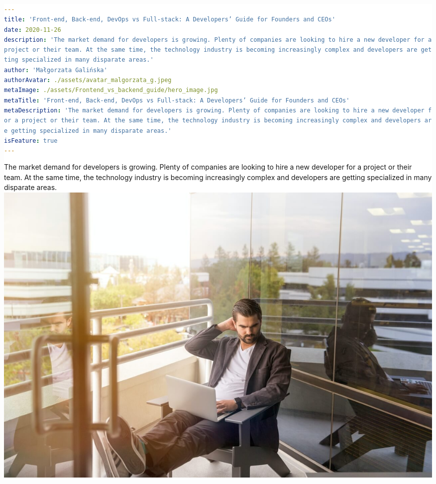 ```yaml
---
title: 'Front-end, Back-end, DevOps vs Full-stack: A Developers’ Guide for Founders and CEOs'
date: 2020-11-26
description: 'The market demand for developers is growing. Plenty of companies are looking to hire a new developer for a project or their team. At the same time, the technology industry is becoming increasingly complex and developers are getting specialized in many disparate areas.'
author: 'Małgorzata Galińska'
authorAvatar: ./assets/avatar_malgorzata_g.jpeg
metaImage: ./assets/Frontend_vs_backend_guide/hero_image.jpg
metaTitle: 'Front-end, Back-end, DevOps vs Full-stack: A Developers’ Guide for Founders and CEOs'
metaDescription: 'The market demand for developers is growing. Plenty of companies are looking to hire a new developer for a project or their team. At the same time, the technology industry is becoming increasingly complex and developers are getting specialized in many disparate areas.'
isFeature: true
---
```


The market demand for developers is growing. Plenty of companies are looking to hire a new developer for a project or their team. At the same time, the technology industry is becoming increasingly complex and developers are getting specialized in many disparate areas.
![developer_hero_image](./assets/Frontend_vs_backend_guide/hero_image.jpg)
